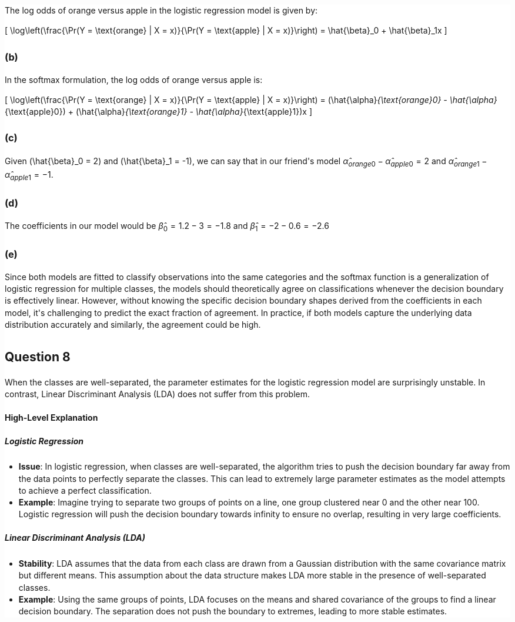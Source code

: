 The log odds of orange versus apple in the logistic regression model is given by:

\[ \log\left(\frac{\Pr(Y = \text{orange} | X = x)}{\Pr(Y = \text{apple} | X = x)}\right) = \hat{\beta}_0 + \hat{\beta}_1x \]

### (b) 

In the softmax formulation, the log odds of orange versus apple is:

\[ \log\left(\frac{\Pr(Y = \text{orange} | X = x)}{\Pr(Y = \text{apple} | X = x)}\right) = (\hat{\alpha}_{\text{orange}0} - \hat{\alpha}_{\text{apple}0}) + (\hat{\alpha}_{\text{orange}1} - \hat{\alpha}_{\text{apple}1})x \]

### (c) 

Given \(\hat{\beta}_0 = 2\) and \(\hat{\beta}_1 = -1\), we can say that in our friend's model $\hat\alpha_{orange0} -
\hat\alpha_{apple0} = 2$ and $\hat\alpha_{orange1} - \hat\alpha_{apple1} = -1$. 

### (d) 

The coefficients in our model would be $\hat\beta_0 = 1.2 - 3 = -1.8$ and
$\hat\beta_1 = -2 - 0.6 = -2.6$

### (e)

Since both models are fitted to classify observations into the same categories and the softmax function is a generalization of logistic regression for multiple classes, the models should theoretically agree on classifications whenever the decision boundary is effectively linear. However, without knowing the specific decision boundary shapes derived from the coefficients in each model, it's challenging to predict the exact fraction of agreement. In practice, if both models capture the underlying data distribution accurately and similarly, the agreement could be high.


## Question 8

When the classes are well-separated, the parameter estimates for the logistic regression model are surprisingly unstable. In contrast, Linear Discriminant Analysis (LDA) does not suffer from this problem. 

#### High-Level Explanation

##### Logistic Regression
- **Issue**: In logistic regression, when classes are well-separated, the algorithm tries to push the decision boundary far away from the data points to perfectly separate the classes. This can lead to extremely large parameter estimates as the model attempts to achieve a perfect classification.
- **Example**: Imagine trying to separate two groups of points on a line, one group clustered near 0 and the other near 100. Logistic regression will push the decision boundary towards infinity to ensure no overlap, resulting in very large coefficients.

##### Linear Discriminant Analysis (LDA)
- **Stability**: LDA assumes that the data from each class are drawn from a Gaussian distribution with the same covariance matrix but different means. This assumption about the data structure makes LDA more stable in the presence of well-separated classes.
- **Example**: Using the same groups of points, LDA focuses on the means and shared covariance of the groups to find a linear decision boundary. The separation does not push the boundary to extremes, leading to more stable estimates.
